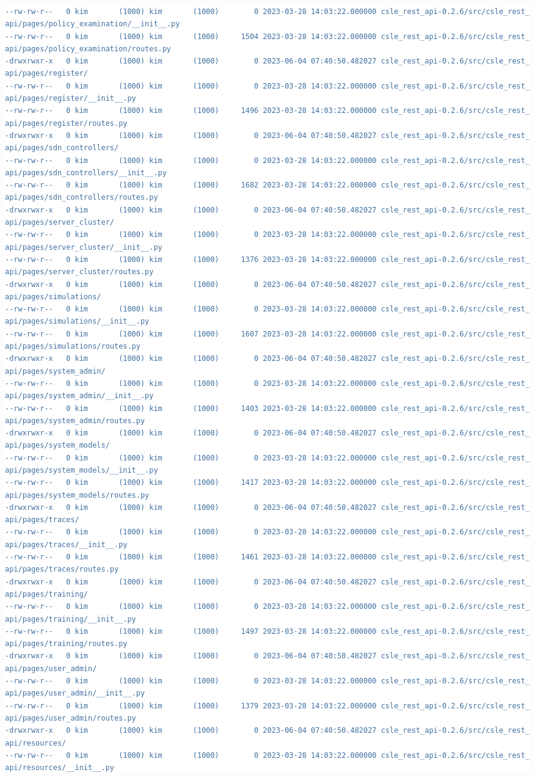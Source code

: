 ```diff
--rw-rw-r--   0 kim       (1000) kim       (1000)        0 2023-03-28 14:03:22.000000 csle_rest_api-0.2.6/src/csle_rest_api/pages/policy_examination/__init__.py
--rw-rw-r--   0 kim       (1000) kim       (1000)     1504 2023-03-28 14:03:22.000000 csle_rest_api-0.2.6/src/csle_rest_api/pages/policy_examination/routes.py
-drwxrwxr-x   0 kim       (1000) kim       (1000)        0 2023-06-04 07:40:50.482027 csle_rest_api-0.2.6/src/csle_rest_api/pages/register/
--rw-rw-r--   0 kim       (1000) kim       (1000)        0 2023-03-28 14:03:22.000000 csle_rest_api-0.2.6/src/csle_rest_api/pages/register/__init__.py
--rw-rw-r--   0 kim       (1000) kim       (1000)     1496 2023-03-28 14:03:22.000000 csle_rest_api-0.2.6/src/csle_rest_api/pages/register/routes.py
-drwxrwxr-x   0 kim       (1000) kim       (1000)        0 2023-06-04 07:40:50.482027 csle_rest_api-0.2.6/src/csle_rest_api/pages/sdn_controllers/
--rw-rw-r--   0 kim       (1000) kim       (1000)        0 2023-03-28 14:03:22.000000 csle_rest_api-0.2.6/src/csle_rest_api/pages/sdn_controllers/__init__.py
--rw-rw-r--   0 kim       (1000) kim       (1000)     1682 2023-03-28 14:03:22.000000 csle_rest_api-0.2.6/src/csle_rest_api/pages/sdn_controllers/routes.py
-drwxrwxr-x   0 kim       (1000) kim       (1000)        0 2023-06-04 07:40:50.482027 csle_rest_api-0.2.6/src/csle_rest_api/pages/server_cluster/
--rw-rw-r--   0 kim       (1000) kim       (1000)        0 2023-03-28 14:03:22.000000 csle_rest_api-0.2.6/src/csle_rest_api/pages/server_cluster/__init__.py
--rw-rw-r--   0 kim       (1000) kim       (1000)     1376 2023-03-28 14:03:22.000000 csle_rest_api-0.2.6/src/csle_rest_api/pages/server_cluster/routes.py
-drwxrwxr-x   0 kim       (1000) kim       (1000)        0 2023-06-04 07:40:50.482027 csle_rest_api-0.2.6/src/csle_rest_api/pages/simulations/
--rw-rw-r--   0 kim       (1000) kim       (1000)        0 2023-03-28 14:03:22.000000 csle_rest_api-0.2.6/src/csle_rest_api/pages/simulations/__init__.py
--rw-rw-r--   0 kim       (1000) kim       (1000)     1607 2023-03-28 14:03:22.000000 csle_rest_api-0.2.6/src/csle_rest_api/pages/simulations/routes.py
-drwxrwxr-x   0 kim       (1000) kim       (1000)        0 2023-06-04 07:40:50.482027 csle_rest_api-0.2.6/src/csle_rest_api/pages/system_admin/
--rw-rw-r--   0 kim       (1000) kim       (1000)        0 2023-03-28 14:03:22.000000 csle_rest_api-0.2.6/src/csle_rest_api/pages/system_admin/__init__.py
--rw-rw-r--   0 kim       (1000) kim       (1000)     1403 2023-03-28 14:03:22.000000 csle_rest_api-0.2.6/src/csle_rest_api/pages/system_admin/routes.py
-drwxrwxr-x   0 kim       (1000) kim       (1000)        0 2023-06-04 07:40:50.482027 csle_rest_api-0.2.6/src/csle_rest_api/pages/system_models/
--rw-rw-r--   0 kim       (1000) kim       (1000)        0 2023-03-28 14:03:22.000000 csle_rest_api-0.2.6/src/csle_rest_api/pages/system_models/__init__.py
--rw-rw-r--   0 kim       (1000) kim       (1000)     1417 2023-03-28 14:03:22.000000 csle_rest_api-0.2.6/src/csle_rest_api/pages/system_models/routes.py
-drwxrwxr-x   0 kim       (1000) kim       (1000)        0 2023-06-04 07:40:50.482027 csle_rest_api-0.2.6/src/csle_rest_api/pages/traces/
--rw-rw-r--   0 kim       (1000) kim       (1000)        0 2023-03-28 14:03:22.000000 csle_rest_api-0.2.6/src/csle_rest_api/pages/traces/__init__.py
--rw-rw-r--   0 kim       (1000) kim       (1000)     1461 2023-03-28 14:03:22.000000 csle_rest_api-0.2.6/src/csle_rest_api/pages/traces/routes.py
-drwxrwxr-x   0 kim       (1000) kim       (1000)        0 2023-06-04 07:40:50.482027 csle_rest_api-0.2.6/src/csle_rest_api/pages/training/
--rw-rw-r--   0 kim       (1000) kim       (1000)        0 2023-03-28 14:03:22.000000 csle_rest_api-0.2.6/src/csle_rest_api/pages/training/__init__.py
--rw-rw-r--   0 kim       (1000) kim       (1000)     1497 2023-03-28 14:03:22.000000 csle_rest_api-0.2.6/src/csle_rest_api/pages/training/routes.py
-drwxrwxr-x   0 kim       (1000) kim       (1000)        0 2023-06-04 07:40:50.482027 csle_rest_api-0.2.6/src/csle_rest_api/pages/user_admin/
--rw-rw-r--   0 kim       (1000) kim       (1000)        0 2023-03-28 14:03:22.000000 csle_rest_api-0.2.6/src/csle_rest_api/pages/user_admin/__init__.py
--rw-rw-r--   0 kim       (1000) kim       (1000)     1379 2023-03-28 14:03:22.000000 csle_rest_api-0.2.6/src/csle_rest_api/pages/user_admin/routes.py
-drwxrwxr-x   0 kim       (1000) kim       (1000)        0 2023-06-04 07:40:50.482027 csle_rest_api-0.2.6/src/csle_rest_api/resources/
--rw-rw-r--   0 kim       (1000) kim       (1000)        0 2023-03-28 14:03:22.000000 csle_rest_api-0.2.6/src/csle_rest_api/resources/__init__.py
```